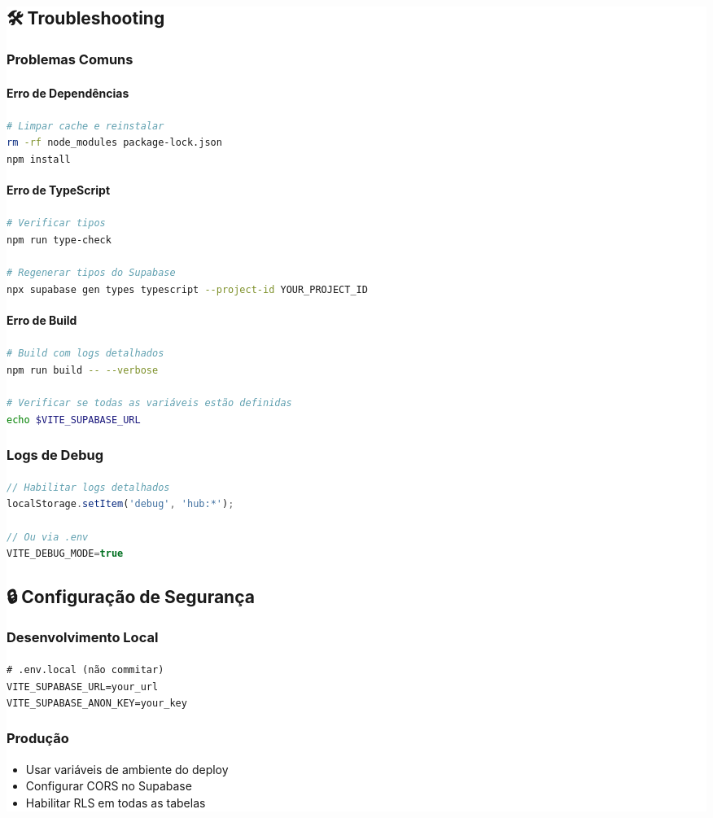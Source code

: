 ## 🛠️ Troubleshooting

### Problemas Comuns

#### Erro de Dependências
```bash
# Limpar cache e reinstalar
rm -rf node_modules package-lock.json
npm install
```

#### Erro de TypeScript
```bash
# Verificar tipos
npm run type-check

# Regenerar tipos do Supabase
npx supabase gen types typescript --project-id YOUR_PROJECT_ID
```

#### Erro de Build
```bash
# Build com logs detalhados
npm run build -- --verbose

# Verificar se todas as variáveis estão definidas
echo $VITE_SUPABASE_URL
```

### Logs de Debug
```typescript
// Habilitar logs detalhados
localStorage.setItem('debug', 'hub:*');

// Ou via .env
VITE_DEBUG_MODE=true
```

## 🔒 Configuração de Segurança

### Desenvolvimento Local
```env
# .env.local (não commitar)
VITE_SUPABASE_URL=your_url
VITE_SUPABASE_ANON_KEY=your_key
```

### Produção
- Usar variáveis de ambiente do deploy
- Configurar CORS no Supabase
- Habilitar RLS em todas as tabelas
